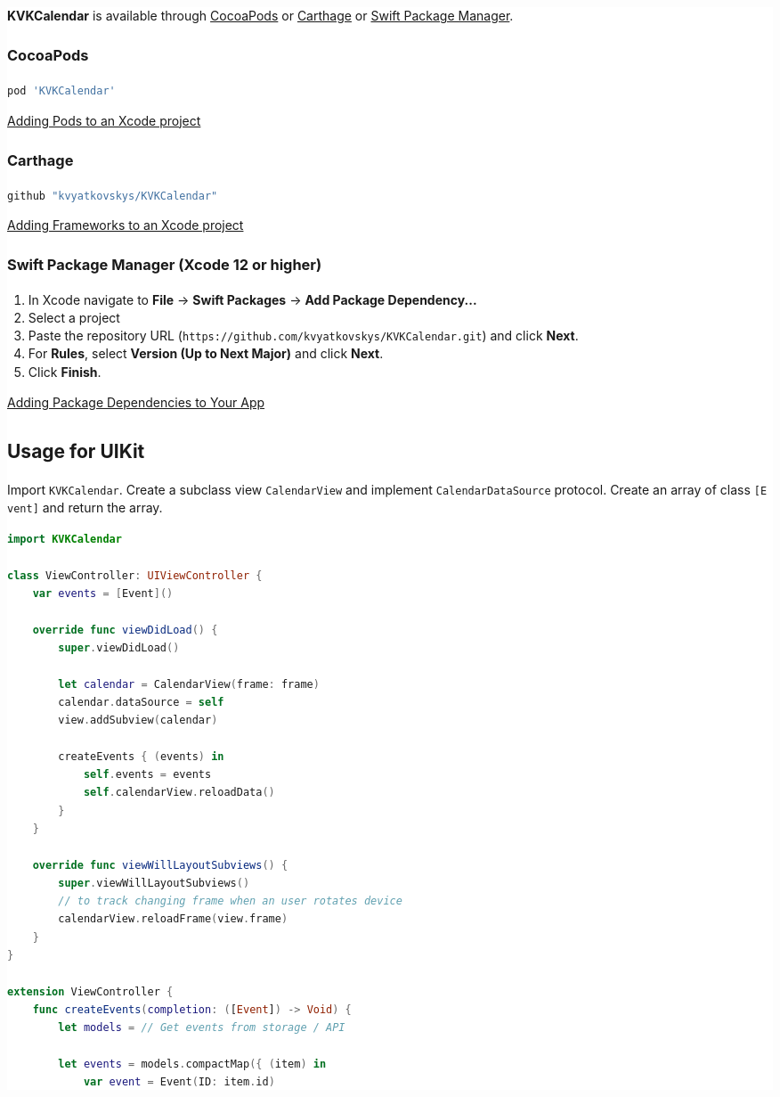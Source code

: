 **KVKCalendar** is available through [CocoaPods](https://cocoapods.org) or [Carthage](https://github.com/Carthage/Carthage) or [Swift Package Manager](https://swift.org/package-manager/).

### CocoaPods
~~~bash
pod 'KVKCalendar'
~~~

[Adding Pods to an Xcode project](https://guides.cocoapods.org/using/using-cocoapods.html)

### Carthage
~~~bash
github "kvyatkovskys/KVKCalendar"
~~~

[Adding Frameworks to an Xcode project](https://github.com/Carthage/Carthage#quick-start)

### Swift Package Manager (Xcode 12 or higher)

1. In Xcode navigate to **File** → **Swift Packages** → **Add Package Dependency...**
2. Select a project
3. Paste the repository URL (`https://github.com/kvyatkovskys/KVKCalendar.git`) and click **Next**.
4. For **Rules**, select **Version (Up to Next Major)** and click **Next**.
5. Click **Finish**.

[Adding Package Dependencies to Your App](https://developer.apple.com/documentation/swift_packages/adding_package_dependencies_to_your_app)

## Usage for UIKit

Import `KVKCalendar`.
Create a subclass view `CalendarView` and implement `CalendarDataSource` protocol. Create an array of class `[Event]` and return the array.

```swift
import KVKCalendar

class ViewController: UIViewController {
    var events = [Event]()

    override func viewDidLoad() {
        super.viewDidLoad()
        
        let calendar = CalendarView(frame: frame)
        calendar.dataSource = self
        view.addSubview(calendar)
        
        createEvents { (events) in
            self.events = events
            self.calendarView.reloadData()
        }
    }
    
    override func viewWillLayoutSubviews() {
        super.viewWillLayoutSubviews()
        // to track changing frame when an user rotates device
        calendarView.reloadFrame(view.frame)
    }
}

extension ViewController {
    func createEvents(completion: ([Event]) -> Void) {
        let models = // Get events from storage / API
        
        let events = models.compactMap({ (item) in
            var event = Event(ID: item.id)
```
